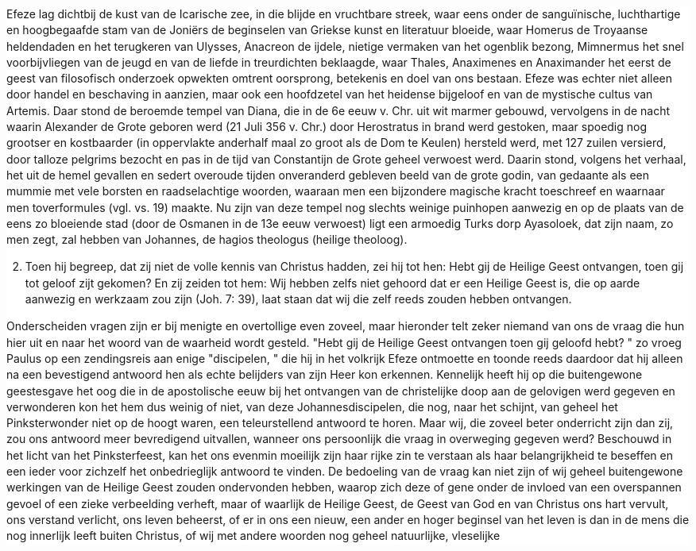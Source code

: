 Efeze lag dichtbij de kust van de Icarische zee, in die blijde en vruchtbare streek, waar eens onder de sanguïnische, luchthartige en hoogbegaafde stam van de Joniërs de beginselen van Griekse kunst en literatuur bloeide, waar Homerus de Troyaanse heldendaden en het terugkeren van Ulysses, Anacreon de ijdele, nietige vermaken van het ogenblik bezong, Mimnermus het snel voorbijvliegen van de jeugd en van de liefde in treurdichten beklaagde, waar Thales, Anaximenes en Anaximander het eerst de geest van filosofisch onderzoek opwekten omtrent oorsprong, betekenis en doel van ons bestaan. Efeze was echter niet alleen door handel en beschaving in aanzien, maar ook een hoofdzetel van het heidense bijgeloof en van de mystische cultus van Artemis. Daar stond de beroemde tempel van Diana, die in de 6e eeuw v. Chr. uit wit marmer gebouwd, vervolgens in de nacht waarin Alexander de Grote geboren werd (21 Juli 356 v. Chr.) door Herostratus in brand werd gestoken, maar spoedig nog grootser en kostbaarder (in oppervlakte anderhalf maal zo groot als de Dom te Keulen) hersteld werd, met 127 zuilen versierd, door talloze pelgrims bezocht en pas in de tijd van Constantijn de Grote geheel verwoest werd. Daarin stond, volgens het verhaal, het uit de hemel gevallen en sedert overoude tijden onveranderd gebleven beeld van de grote godin, van gedaante als een mummie met vele borsten en raadselachtige woorden, waaraan men een bijzondere magische kracht toeschreef en waarnaar men toverformules (vgl. vs. 19) maakte. Nu zijn van deze tempel nog slechts weinige puinhopen aanwezig en op de plaats van de eens zo bloeiende stad (door de Osmanen in de 13e eeuw verwoest) ligt een armoedig Turks dorp Ayasoloek, dat zijn naam, zo men zegt, zal hebben van Johannes, de hagios theologus (heilige theoloog).

2. Toen hij begreep, dat zij niet de volle kennis van Christus hadden, zei hij tot hen: Hebt gij de Heilige Geest ontvangen, toen gij tot geloof zijt gekomen? En zij zeiden tot hem: Wij hebben zelfs niet gehoord dat er een Heilige Geest is, die op aarde aanwezig en werkzaam zou zijn (Joh. 7: 39), laat staan dat wij die zelf reeds zouden hebben ontvangen.

Onderscheiden vragen zijn er bij menigte en overtollige even zoveel, maar hieronder telt zeker niemand van ons de vraag die hun hier uit en naar het woord van de waarheid wordt gesteld. "Hebt gij de Heilige Geest ontvangen toen gij geloofd hebt? " zo vroeg Paulus op een zendingsreis aan enige "discipelen, " die hij in het volkrijk Efeze ontmoette en toonde reeds daardoor dat hij alleen na een bevestigend antwoord hen als echte belijders van zijn Heer kon erkennen. Kennelijk heeft hij op die buitengewone geestesgave het oog die in de apostolische eeuw bij het ontvangen van de christelijke doop aan de gelovigen werd gegeven en verwonderen kon het hem dus weinig of niet, van deze Johannesdiscipelen, die nog, naar het schijnt, van geheel het Pinksterwonder niet op de hoogt waren, een teleurstellend antwoord te horen. Maar wij, die zoveel beter onderricht zijn dan zij, zou ons antwoord meer bevredigend uitvallen, wanneer ons persoonlijk die vraag in overweging gegeven werd? Beschouwd in het licht van het Pinksterfeest, kan het ons evenmin moeilijk zijn haar rijke zin te verstaan als haar belangrijkheid te beseffen en een ieder voor zichzelf het onbedrieglijk antwoord te vinden. De bedoeling van de vraag kan niet zijn of wij geheel buitengewone werkingen van de Heilige Geest zouden ondervonden hebben, waarop zich deze of gene onder de invloed van een overspannen gevoel of een zieke verbeelding verheft, maar of waarlijk de Heilige Geest, de Geest van God en van Christus ons hart vervult, ons verstand verlicht, ons leven beheerst, of er in ons een nieuw, een ander en hoger beginsel van het leven is dan in de mens die nog innerlijk leeft buiten Christus, of wij met andere woorden nog geheel natuurlijke, vleselijke
